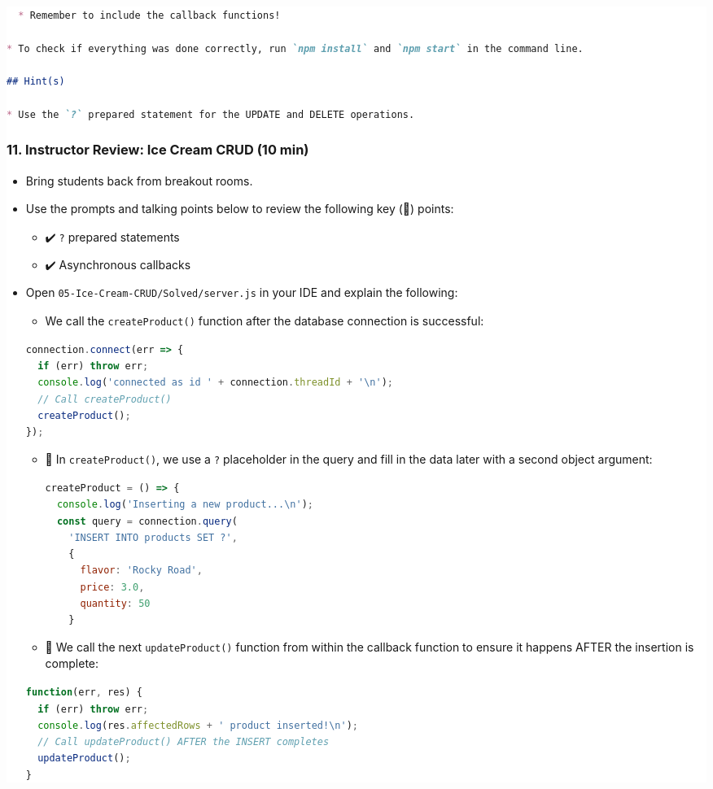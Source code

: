   ```md
    * Remember to include the callback functions!

  * To check if everything was done correctly, run `npm install` and `npm start` in the command line. 

  ## Hint(s)

  * Use the `?` prepared statement for the UPDATE and DELETE operations.
  ```

### 11. Instructor Review: Ice Cream CRUD  (10 min) 

* Bring students back from breakout rooms. 

* Use the prompts and talking points below to review the following key (🔑) points:

  * ✔️ `?` prepared statements

  * ✔️ Asynchronous callbacks

* Open `05-Ice-Cream-CRUD/Solved/server.js` in your IDE and explain the following: 

  * We call the `createProduct()` function after the database connection is successful:

  ```js
  connection.connect(err => {
    if (err) throw err;
    console.log('connected as id ' + connection.threadId + '\n');
    // Call createProduct()
    createProduct();
  });
  ```

  * 🔑 In `createProduct()`, we use a `?` placeholder in the query and fill in the data later with a second object argument:

    ```js
    createProduct = () => {
      console.log('Inserting a new product...\n');
      const query = connection.query(
        'INSERT INTO products SET ?',
        {
          flavor: 'Rocky Road',
          price: 3.0,
          quantity: 50
        }
    ```

  * 🔑 We call the next `updateProduct()` function from within the callback function to ensure it happens AFTER the insertion is complete:

  ```js
  function(err, res) {
    if (err) throw err;
    console.log(res.affectedRows + ' product inserted!\n');
    // Call updateProduct() AFTER the INSERT completes
    updateProduct();
  }
  ```
